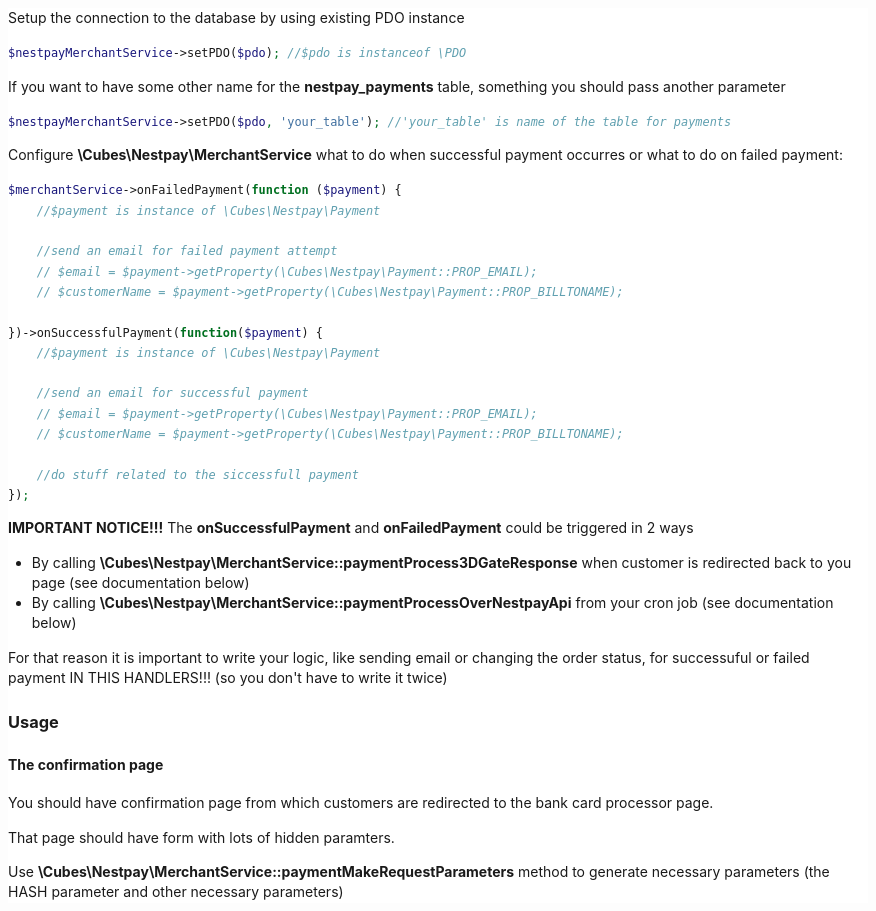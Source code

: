 Setup the connection to the database by using existing PDO instance

```php
$nestpayMerchantService->setPDO($pdo); //$pdo is instanceof \PDO
```

If you want to have some other name for the **nestpay_payments** table, something you should pass another parameter

```php
$nestpayMerchantService->setPDO($pdo, 'your_table'); //'your_table' is name of the table for payments
```

Configure **\Cubes\Nestpay\MerchantService** what to do when successful payment occurres or what to do on failed payment:

```php
$merchantService->onFailedPayment(function ($payment) {
    //$payment is instance of \Cubes\Nestpay\Payment

    //send an email for failed payment attempt
    // $email = $payment->getProperty(\Cubes\Nestpay\Payment::PROP_EMAIL);
    // $customerName = $payment->getProperty(\Cubes\Nestpay\Payment::PROP_BILLTONAME);

})->onSuccessfulPayment(function($payment) {
    //$payment is instance of \Cubes\Nestpay\Payment

    //send an email for successful payment
    // $email = $payment->getProperty(\Cubes\Nestpay\Payment::PROP_EMAIL);
    // $customerName = $payment->getProperty(\Cubes\Nestpay\Payment::PROP_BILLTONAME);

    //do stuff related to the siccessfull payment
});
```

**IMPORTANT NOTICE!!!**
The **onSuccessfulPayment** and **onFailedPayment** could be triggered in 2 ways

- By calling **\Cubes\Nestpay\MerchantService::paymentProcess3DGateResponse** when customer is redirected back to you page (see documentation below)
- By calling **\Cubes\Nestpay\MerchantService::paymentProcessOverNestpayApi** from your cron job (see documentation below)

For that reason it is important to write your logic, like sending email or changing the order status, for successuful or failed payment IN THIS HANDLERS!!! (so you don't have to write it twice)

### Usage

#### The confirmation page

You should have confirmation page from which customers are redirected to the bank card processor page.

That page should have form with lots of hidden paramters.

Use **\Cubes\Nestpay\MerchantService::paymentMakeRequestParameters** method to generate necessary parameters (the HASH parameter and other necessary parameters)
